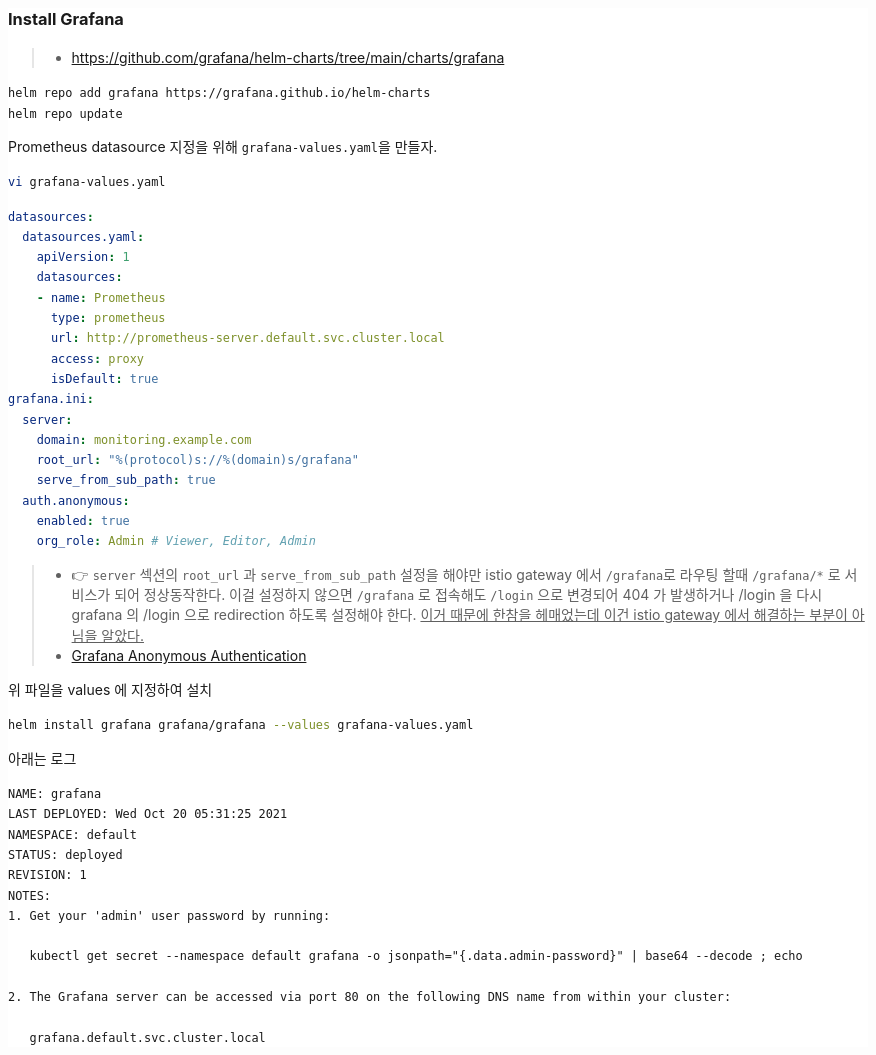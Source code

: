 ```sh
```

### Install Grafana

> - https://github.com/grafana/helm-charts/tree/main/charts/grafana

```sh
helm repo add grafana https://grafana.github.io/helm-charts
helm repo update
```

Prometheus datasource 지정을 위해 `grafana-values.yaml`을 만들자.

```sh
vi grafana-values.yaml
```

```yaml
datasources:
  datasources.yaml:
    apiVersion: 1
    datasources:
    - name: Prometheus
      type: prometheus
      url: http://prometheus-server.default.svc.cluster.local
      access: proxy
      isDefault: true
grafana.ini:
  server:
    domain: monitoring.example.com
    root_url: "%(protocol)s://%(domain)s/grafana"
    serve_from_sub_path: true
  auth.anonymous:
    enabled: true
    org_role: Admin # Viewer, Editor, Admin
```

> - :point_right: `server` 섹션의 `root_url` 과 `serve_from_sub_path` 설정을 해야만 istio gateway 에서 `/grafana`로 라우팅 할때 `/grafana/*` 로 서비스가 되어 정상동작한다. 이걸 설정하지 않으면 `/grafana` 로 접속해도 `/login` 으로 변경되어 404 가 발생하거나 /login 을 다시 grafana 의 /login 으로 redirection 하도록 설정해야 한다. <u>이거 때문에 한참을 헤매었는데 이건 istio gateway 에서 해결하는 부분이 아님을 알았다.</u>
> - [Grafana Anonymous Authentication](https://grafana.com/docs/grafana/latest/auth/grafana/#anonymous-authentication)

위 파일을 values 에 지정하여 설치

```sh
helm install grafana grafana/grafana --values grafana-values.yaml
```

아래는 로그

```console
NAME: grafana
LAST DEPLOYED: Wed Oct 20 05:31:25 2021
NAMESPACE: default
STATUS: deployed
REVISION: 1
NOTES:
1. Get your 'admin' user password by running:

   kubectl get secret --namespace default grafana -o jsonpath="{.data.admin-password}" | base64 --decode ; echo

2. The Grafana server can be accessed via port 80 on the following DNS name from within your cluster:

   grafana.default.svc.cluster.local

```